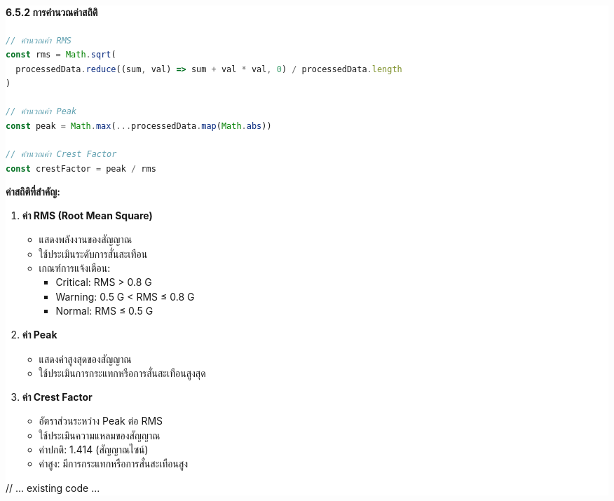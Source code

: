 ```typescript
```

#### 6.5.2 การคำนวณค่าสถิติ
```typescript
// คำนวณค่า RMS
const rms = Math.sqrt(
  processedData.reduce((sum, val) => sum + val * val, 0) / processedData.length
)

// คำนวณค่า Peak
const peak = Math.max(...processedData.map(Math.abs))

// คำนวณค่า Crest Factor
const crestFactor = peak / rms
```

**ค่าสถิติที่สำคัญ:**
1. **ค่า RMS (Root Mean Square)**
   - แสดงพลังงานของสัญญาณ
   - ใช้ประเมินระดับการสั่นสะเทือน
   - เกณฑ์การแจ้งเตือน:
     - Critical: RMS > 0.8 G
     - Warning: 0.5 G < RMS ≤ 0.8 G
     - Normal: RMS ≤ 0.5 G

2. **ค่า Peak**
   - แสดงค่าสูงสุดของสัญญาณ
   - ใช้ประเมินการกระแทกหรือการสั่นสะเทือนสูงสุด

3. **ค่า Crest Factor**
   - อัตราส่วนระหว่าง Peak ต่อ RMS
   - ใช้ประเมินความแหลมของสัญญาณ
   - ค่าปกติ: 1.414 (สัญญาณไซน์)
   - ค่าสูง: มีการกระแทกหรือการสั่นสะเทือนสูง

// ... existing code ... 